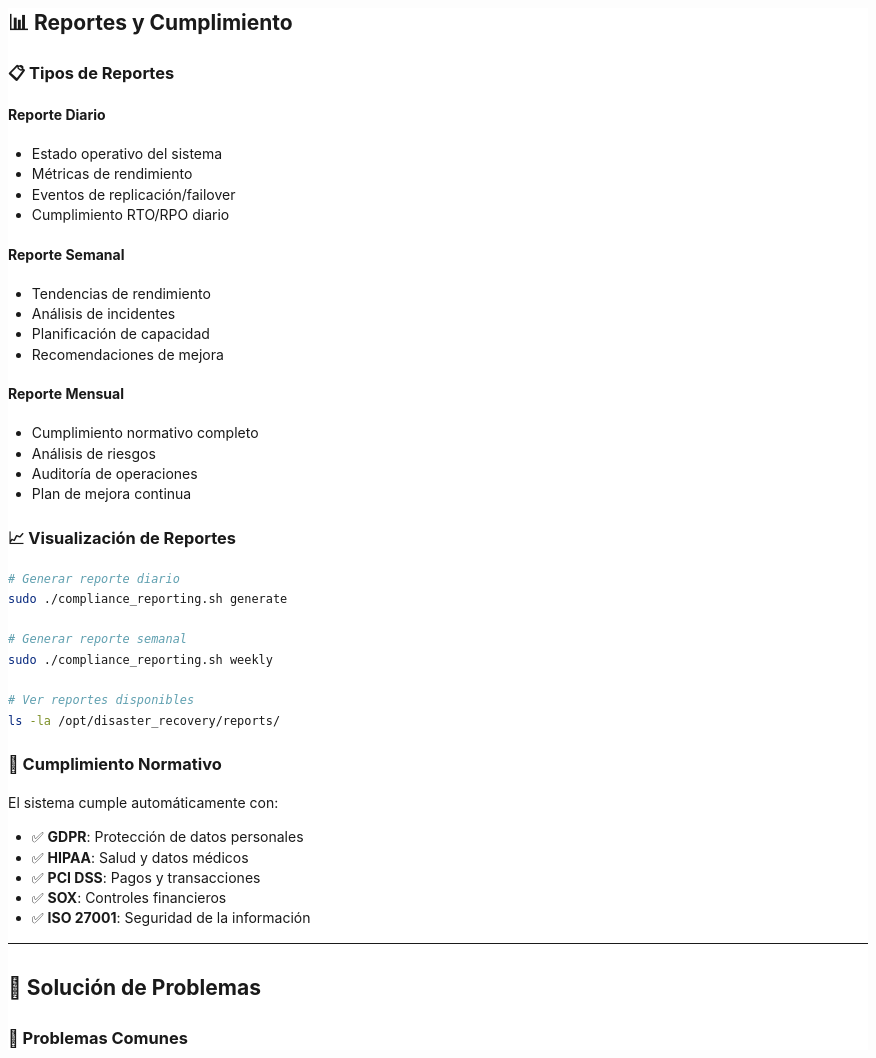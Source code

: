 
## 📊 Reportes y Cumplimiento

### 📋 Tipos de Reportes

#### Reporte Diario
- Estado operativo del sistema
- Métricas de rendimiento
- Eventos de replicación/failover
- Cumplimiento RTO/RPO diario

#### Reporte Semanal
- Tendencias de rendimiento
- Análisis de incidentes
- Planificación de capacidad
- Recomendaciones de mejora

#### Reporte Mensual
- Cumplimiento normativo completo
- Análisis de riesgos
- Auditoría de operaciones
- Plan de mejora continua

### 📈 Visualización de Reportes

```bash
# Generar reporte diario
sudo ./compliance_reporting.sh generate

# Generar reporte semanal
sudo ./compliance_reporting.sh weekly

# Ver reportes disponibles
ls -la /opt/disaster_recovery/reports/
```

### 🎯 Cumplimiento Normativo

El sistema cumple automáticamente con:
- ✅ **GDPR**: Protección de datos personales
- ✅ **HIPAA**: Salud y datos médicos
- ✅ **PCI DSS**: Pagos y transacciones
- ✅ **SOX**: Controles financieros
- ✅ **ISO 27001**: Seguridad de la información

---

## 🔧 Solución de Problemas

### 🚨 Problemas Comunes
